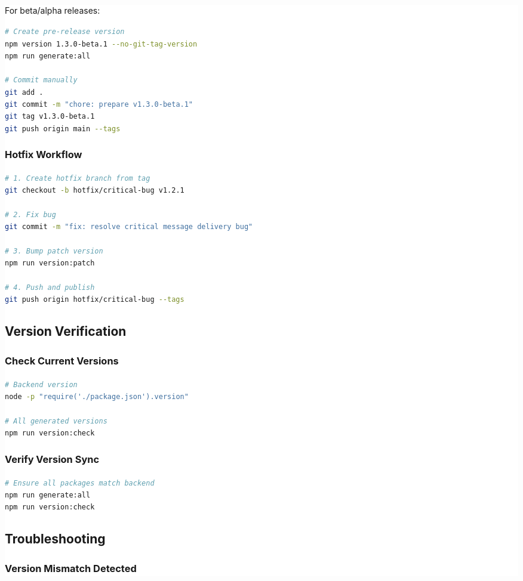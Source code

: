 For beta/alpha releases:

```bash
# Create pre-release version
npm version 1.3.0-beta.1 --no-git-tag-version
npm run generate:all

# Commit manually
git add .
git commit -m "chore: prepare v1.3.0-beta.1"
git tag v1.3.0-beta.1
git push origin main --tags
```

### Hotfix Workflow

```bash
# 1. Create hotfix branch from tag
git checkout -b hotfix/critical-bug v1.2.1

# 2. Fix bug
git commit -m "fix: resolve critical message delivery bug"

# 3. Bump patch version
npm run version:patch

# 4. Push and publish
git push origin hotfix/critical-bug --tags
```

## Version Verification

### Check Current Versions

```bash
# Backend version
node -p "require('./package.json').version"

# All generated versions
npm run version:check
```

### Verify Version Sync

```bash
# Ensure all packages match backend
npm run generate:all
npm run version:check
```

## Troubleshooting

### Version Mismatch Detected
